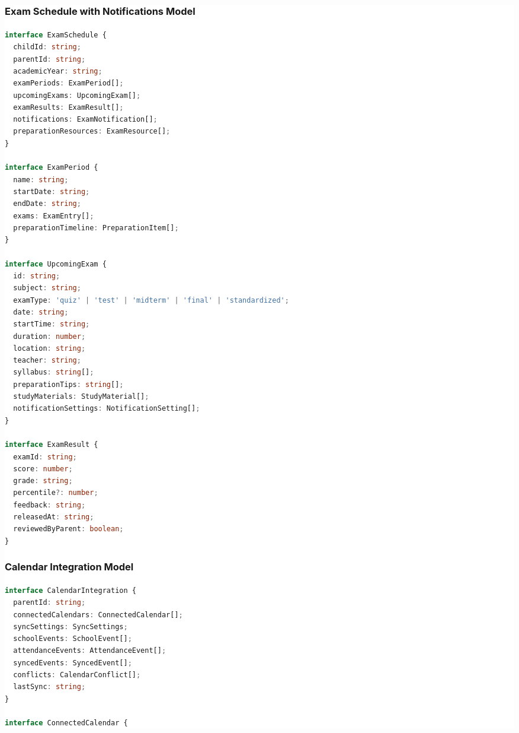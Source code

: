 ```typescript
```

### Exam Schedule with Notifications Model
```typescript
interface ExamSchedule {
  childId: string;
  parentId: string;
  academicYear: string;
  examPeriods: ExamPeriod[];
  upcomingExams: UpcomingExam[];
  examResults: ExamResult[];
  notifications: ExamNotification[];
  preparationResources: ExamResource[];
}

interface ExamPeriod {
  name: string;
  startDate: string;
  endDate: string;
  exams: ExamEntry[];
  preparationTimeline: PreparationItem[];
}

interface UpcomingExam {
  id: string;
  subject: string;
  examType: 'quiz' | 'test' | 'midterm' | 'final' | 'standardized';
  date: string;
  startTime: string;
  duration: number;
  location: string;
  teacher: string;
  syllabus: string[];
  preparationTips: string[];
  studyMaterials: StudyMaterial[];
  notificationSettings: NotificationSetting[];
}

interface ExamResult {
  examId: string;
  score: number;
  grade: string;
  percentile?: number;
  feedback: string;
  releasedAt: string;
  reviewedByParent: boolean;
}
```

### Calendar Integration Model
```typescript
interface CalendarIntegration {
  parentId: string;
  connectedCalendars: ConnectedCalendar[];
  syncSettings: SyncSettings;
  schoolEvents: SchoolEvent[];
  attendanceEvents: AttendanceEvent[];
  syncedEvents: SyncedEvent[];
  conflicts: CalendarConflict[];
  lastSync: string;
}

interface ConnectedCalendar {
```